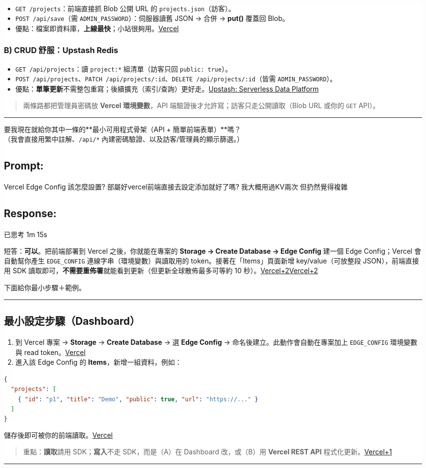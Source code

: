 *   `GET /projects`：前端直接抓 Blob 公開 URL 的 `projects.json`（訪客）。
*   `POST /api/save`（需 `ADMIN_PASSWORD`）：伺服器讀舊 JSON → 合併 → **put()** 覆蓋回 Blob。
*   優點：檔案即資料庫，**上線最快**；小站很夠用。[Vercel](https://vercel.com/docs/vercel-blob/usage-and-pricing)

### B) CRUD 舒服：**Upstash Redis**

*   `GET /api/projects`：讀 `project:*` 組清單（訪客只回 `public: true`）。
*   `POST /api/projects`、`PATCH /api/projects/:id`、`DELETE /api/projects/:id`（皆需 `ADMIN_PASSWORD`）。
*   優點：**單筆更新**不需整包重寫；後續擴充（索引/查詢）更好走。[Upstash: Serverless Data Platform](https://upstash.com/docs/redis/sdks/ts/getstarted?utm_source=chatgpt.com)

> 兩條路都把管理員密碼放 **Vercel 環境變數**，API 端驗證後才允許寫；訪客只走公開讀取（Blob URL 或你的 `GET` API）。

* * *

要我現在就給你其中一條的\*\*最小可用程式骨架（API + 簡單前端表單）\*\*嗎？  
（我會直接用繁中註解、`/api/*` 內建密碼驗證、以及訪客/管理員的顯示篩選。）

## Prompt:
Vercel Edge Config 該怎麼設置?  部屬好vercel前端直接去設定添加就好了嗎?
我大概用過KV兩次 但扔然覺得複雜

## Response:
已思考 1m 15s

短答：**可以**。把前端部署到 Vercel 之後，你就能在專案的 **Storage → Create Database → Edge Config** 建一個 Edge Config；Vercel 會自動幫你產生 `EDGE_CONFIG` 連線字串（環境變數）與讀取用的 token。接著在「Items」頁面新增 key/value（可放整段 JSON），前端直接用 SDK 讀取即可，**不需要重佈署**就能看到更新（但更新全球散佈最多可等約 10 秒）。[Vercel+2Vercel+2](https://vercel.com/docs/edge-config/get-started)

下面給你最小步驟＋範例。

* * *

最小設定步驟（Dashboard）
-----------------

1.  到 Vercel 專案 → **Storage** → **Create Database** → 選 **Edge Config** → 命名後建立。此動作會自動在專案加上 `EDGE_CONFIG` 環境變數與 read token。[Vercel](https://vercel.com/docs/edge-config/get-started)
2.  進入該 Edge Config 的 **Items**，新增一組資料，例如：

```json
{
  "projects": [
    { "id": "p1", "title": "Demo", "public": true, "url": "https://..." }
  ]
}
```

儲存後即可被你的前端讀取。[Vercel](https://vercel.com/docs/edge-config/get-started)

> 重點：**讀取**請用 SDK；**寫入**不走 SDK，而是（A）在 Dashboard 改，或（B）用 **Vercel REST API** 程式化更新。[Vercel+1](https://vercel.com/docs/edge-config/using-edge-config?utm_source=chatgpt.com)

* * *
